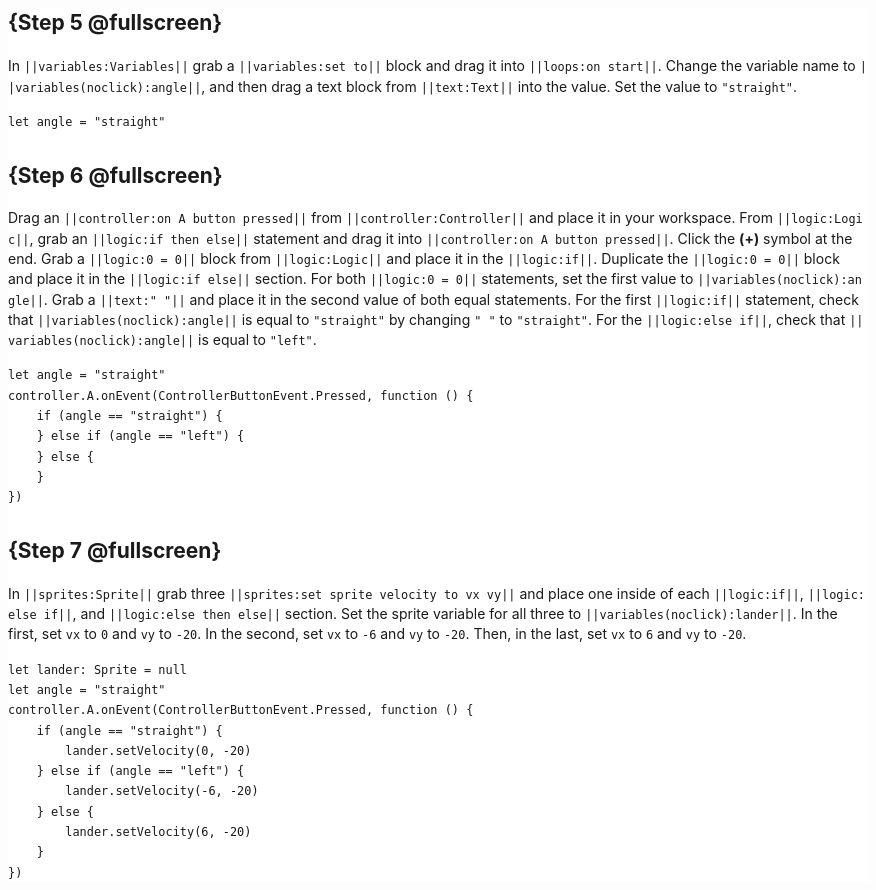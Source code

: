## {Step 5 @fullscreen}

In ``||variables:Variables||`` grab a ``||variables:set to||`` block and drag it into ``||loops:on start||``. Change the variable name to ``||variables(noclick):angle||``, and then drag a text block from ``||text:Text||`` into the value. Set the value to ``"straight"``.

```blocks
let angle = "straight"
```

## {Step 6 @fullscreen}

Drag an ``||controller:on A button pressed||`` from ``||controller:Controller||`` and place it in your workspace. From ``||logic:Logic||``, grab an ``||logic:if then else||`` statement and drag it into ``||controller:on A button pressed||``. Click the **(+)** symbol at the end. Grab a ``||logic:0 = 0||`` block from ``||logic:Logic||`` and place it in the ``||logic:if||``. Duplicate the ``||logic:0 = 0||`` block and place it in the ``||logic:if else||`` section. For both ``||logic:0 = 0||`` statements, set the first value to ``||variables(noclick):angle||``. Grab a ``||text:" "||`` and place it in the second value of both equal statements. For the first ``||logic:if||`` statement, check that ``||variables(noclick):angle||`` is equal to ``"straight"`` by changing ``" "`` to ``"straight"``. For the ``||logic:else if||``, check that ``||variables(noclick):angle||`` is equal to ``"left"``.

```blocks
let angle = "straight"
controller.A.onEvent(ControllerButtonEvent.Pressed, function () {
    if (angle == "straight") {
    } else if (angle == "left") {
    } else {
    }
})
```


## {Step 7 @fullscreen}

In ``||sprites:Sprite||`` grab three ``||sprites:set sprite velocity to vx vy||`` and place one inside of each ``||logic:if||``, ``||logic:else if||``, and ``||logic:else then else||`` section. Set the sprite variable for all three to ``||variables(noclick):lander||``. In the first, set ``vx`` to ``0`` and ``vy`` to ``-20``. In the second, set ``vx`` to ``-6`` and ``vy`` to ``-20``. Then, in the last, set ``vx`` to ``6`` and ``vy`` to ``-20``.

```blocks
let lander: Sprite = null
let angle = "straight"
controller.A.onEvent(ControllerButtonEvent.Pressed, function () {
    if (angle == "straight") {
        lander.setVelocity(0, -20)
    } else if (angle == "left") {
        lander.setVelocity(-6, -20)
    } else {
        lander.setVelocity(6, -20)
    }
})
```
